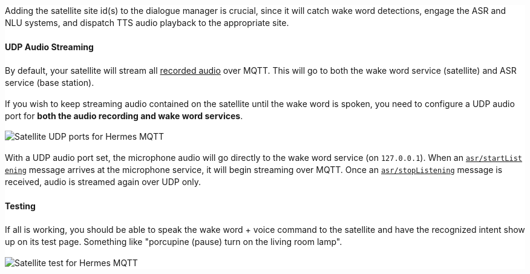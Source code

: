 Adding the satellite site id(s) to the dialogue manager is crucial, since it will catch wake word detections, engage the ASR and NLU systems, and dispatch TTS audio playback to the appropriate site.

#### UDP Audio Streaming

By default, your satellite will stream all [recorded audio](reference.md#audioserver_audioframe) over MQTT. This will go to both the wake word service (satellite) and ASR service (base station).

If you wish to keep streaming audio contained on the satellite until the wake word is spoken, you need to configure a UDP audio port for **both the audio recording and wake word services**.

![Satellite UDP ports for Hermes MQTT](img/master-satellite/satellite-mqtt-udp.png)

With a UDP audio port set, the microphone audio will go directly to the wake word service (on `127.0.0.1`). When an [`asr/startListening`](reference.md#asr_startlistening) message arrives at the microphone service, it will begin streaming over MQTT. Once an [`asr/stopListening`](reference.md#asr_stoplistening) message is received, audio is streamed again over UDP only.

#### Testing

If all is working, you should be able to speak the wake word + voice command to the satellite and have the recognized intent show up on its test page. Something like "porcupine (pause) turn on the living room lamp".

![Satellite test for Hermes MQTT](img/master-satellite/satellite-mqtt-test.png)
